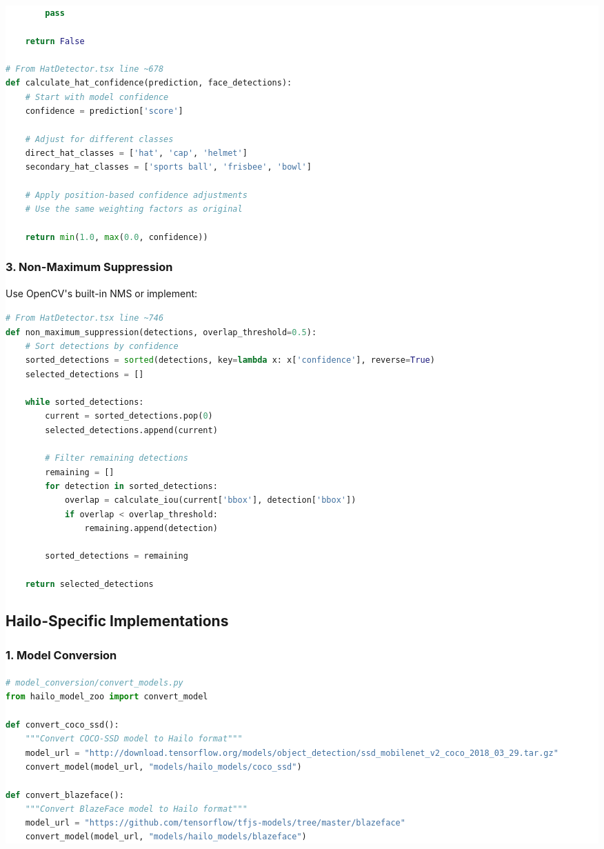 ```python
        pass
    
    return False

# From HatDetector.tsx line ~678
def calculate_hat_confidence(prediction, face_detections):
    # Start with model confidence
    confidence = prediction['score']
    
    # Adjust for different classes
    direct_hat_classes = ['hat', 'cap', 'helmet']
    secondary_hat_classes = ['sports ball', 'frisbee', 'bowl']
    
    # Apply position-based confidence adjustments
    # Use the same weighting factors as original
    
    return min(1.0, max(0.0, confidence))
```

### 3. Non-Maximum Suppression
Use OpenCV's built-in NMS or implement:
```python
# From HatDetector.tsx line ~746
def non_maximum_suppression(detections, overlap_threshold=0.5):
    # Sort detections by confidence
    sorted_detections = sorted(detections, key=lambda x: x['confidence'], reverse=True)
    selected_detections = []
    
    while sorted_detections:
        current = sorted_detections.pop(0)
        selected_detections.append(current)
        
        # Filter remaining detections
        remaining = []
        for detection in sorted_detections:
            overlap = calculate_iou(current['bbox'], detection['bbox'])
            if overlap < overlap_threshold:
                remaining.append(detection)
        
        sorted_detections = remaining
    
    return selected_detections
```

## Hailo-Specific Implementations

### 1. Model Conversion
```python
# model_conversion/convert_models.py
from hailo_model_zoo import convert_model

def convert_coco_ssd():
    """Convert COCO-SSD model to Hailo format"""
    model_url = "http://download.tensorflow.org/models/object_detection/ssd_mobilenet_v2_coco_2018_03_29.tar.gz"
    convert_model(model_url, "models/hailo_models/coco_ssd")

def convert_blazeface():
    """Convert BlazeFace model to Hailo format"""
    model_url = "https://github.com/tensorflow/tfjs-models/tree/master/blazeface"
    convert_model(model_url, "models/hailo_models/blazeface")
```
